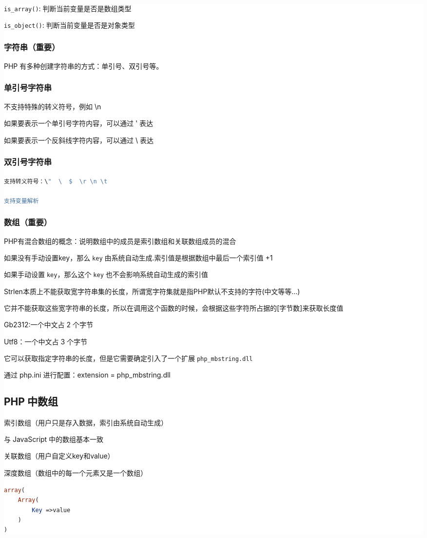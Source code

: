 `is_array()`: 判断当前变量是否是数组类型

`is_object()`: 判断当前变量是否是对象类型

### 字符串（重要）

PHP 有多种创建字符串的方式：单引号、双引号等。

### 单引号字符串

不支持特殊的转义符号，例如 \n

如果要表示一个单引号字符内容，可以通过 \' 表达

如果要表示一个反斜线字符内容，可以通过 \\ 表达

### 双引号字符串

```php
支持转义符号：\"  \  $  \r \n \t

支持变量解析
```

 

### 数组（重要）

PHP有混合数组的概念：说明数组中的成员是索引数组和关联数组成员的混合

如果没有手动设置key，那么 `key` 由系统自动生成.索引值是根据数组中最后一个索引值 +1

如果手动设置 `key`，那么这个 `key` 也不会影响系统自动生成的索引值

 

Strlen本质上不能获取宽字符串集的长度，所谓宽字符集就是指PHP默认不支持的字符(中文等等...)

它并不能获取这些宽字符串的长度，所以在调用这个函数的时候，会根据这些字符所占据的[字节数]来获取长度值

Gb2312:一个中文占 2 个字节

Utf8：一个中文占 3 个字节

它可以获取指定字符串的长度，但是它需要确定引入了一个扩展 `php_mbstring.dll`

通过 php.ini 进行配置：extension = php_mbstring.dll

 

## PHP 中数组

索引数组（用户只是存入数据，索引由系统自动生成）

  与 JavaScript 中的数组基本一致

 关联数组（用户自定义key和value）

 深度数组（数组中的每一个元素又是一个数组）

```php
array(
	Array(
		Key =>value
	)
)
```
